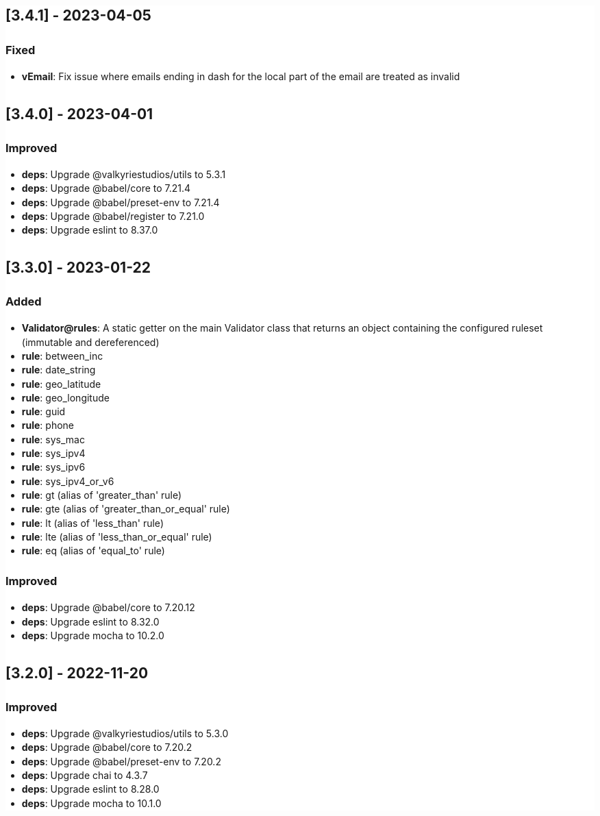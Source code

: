 ## [3.4.1] - 2023-04-05
### Fixed
- **vEmail**: Fix issue where emails ending in dash for the local part of the email are treated as invalid

## [3.4.0] - 2023-04-01
### Improved
- **deps**: Upgrade @valkyriestudios/utils to 5.3.1
- **deps**: Upgrade @babel/core to 7.21.4
- **deps**: Upgrade @babel/preset-env to 7.21.4
- **deps**: Upgrade @babel/register to 7.21.0
- **deps**: Upgrade eslint to 8.37.0

## [3.3.0] - 2023-01-22
### Added
- **Validator@rules**: A static getter on the main Validator class that returns an object containing the configured ruleset (immutable and dereferenced)
- **rule**: between_inc
- **rule**: date_string
- **rule**: geo_latitude
- **rule**: geo_longitude
- **rule**: guid
- **rule**: phone
- **rule**: sys_mac
- **rule**: sys_ipv4
- **rule**: sys_ipv6
- **rule**: sys_ipv4_or_v6
- **rule**: gt (alias of 'greater_than' rule)
- **rule**: gte (alias of 'greater_than_or_equal' rule)
- **rule**: lt (alias of 'less_than' rule)
- **rule**: lte (alias of 'less_than_or_equal' rule)
- **rule**: eq (alias of 'equal_to' rule)

### Improved
- **deps**: Upgrade @babel/core to 7.20.12
- **deps**: Upgrade eslint to 8.32.0
- **deps**: Upgrade mocha to 10.2.0

## [3.2.0] - 2022-11-20
### Improved
- **deps**: Upgrade @valkyriestudios/utils to 5.3.0
- **deps**: Upgrade @babel/core to 7.20.2
- **deps**: Upgrade @babel/preset-env to 7.20.2
- **deps**: Upgrade chai to 4.3.7
- **deps**: Upgrade eslint to 8.28.0
- **deps**: Upgrade mocha to 10.1.0
